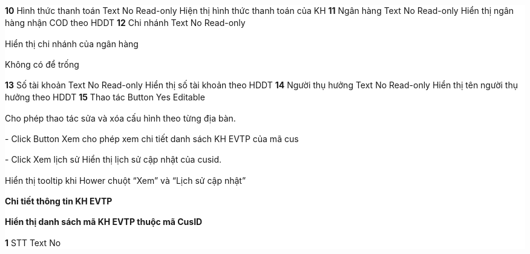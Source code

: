 </tr>
<tr>
<td><strong>10</strong></td>
<td>Hình thức thanh toán</td>
<td>Text</td>
<td>No</td>
<td>Read-only</td>
<td>Hiện thị hình thức thanh toán của KH</td>
</tr>
<tr>
<td><strong>11</strong></td>
<td>Ngân hàng</td>
<td>Text</td>
<td>No</td>
<td>Read-only</td>
<td>Hiển thị ngân hàng nhận COD theo HDDT</td>
</tr>
<tr>
<td><strong>12</strong></td>
<td>Chi nhánh</td>
<td>Text</td>
<td>No</td>
<td>Read-only</td>
<td><p>Hiển thị chi nhánh của ngân hàng</p>
<p>Không có để trống</p></td>
</tr>
<tr>
<td><strong>13</strong></td>
<td>Số tài khoản</td>
<td>Text</td>
<td>No</td>
<td>Read-only</td>
<td>Hiển thị số tài khoản theo HDDT</td>
</tr>
<tr>
<td><strong>14</strong></td>
<td>Người thụ hưởng</td>
<td>Text</td>
<td>No</td>
<td>Read-only</td>
<td>Hiển thị tên người thụ hưởng theo HDDT</td>
</tr>
<tr>
<td><strong>15</strong></td>
<td>Thao tác</td>
<td>Button</td>
<td>Yes</td>
<td>Editable</td>
<td><p>Cho phép thao tác sửa và xóa cấu hình theo từng địa bàn.</p>
<p>- Click Button Xem cho phép xem chi tiết danh sách KH EVTP của mã
cus</p>
<p>- Click Xem lịch sử Hiển thị lịch sử cập nhật của cusid.</p>
<p>Hiển thị tooltip khi Hower chuột “Xem” và “Lịch sử cập nhật”</p></td>
</tr>
<tr>
<td colspan="6"><p><strong>Chi tiết thông tin KH EVTP</strong></p>
<p><strong>Hiển thị danh sách mã KH EVTP thuộc mã
CusID</strong></p></td>
</tr>
<tr>
<td><strong>1</strong></td>
<td>STT</td>
<td>Text</td>
<td>No</td>